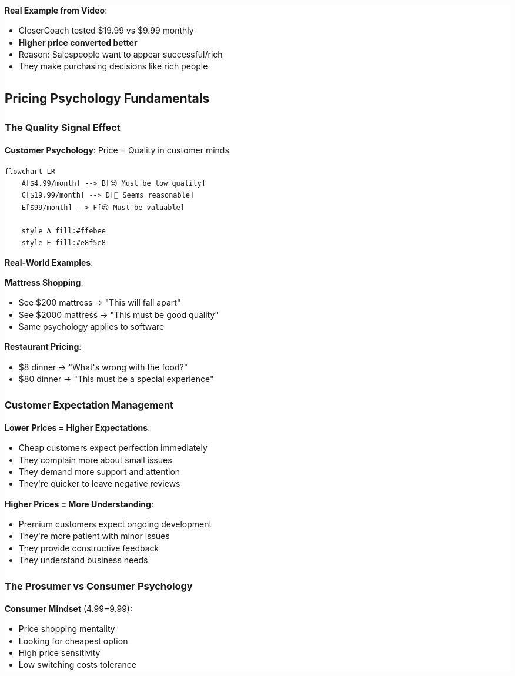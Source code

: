 **Real Example from Video**:
- CloserCoach tested $19.99 vs $9.99 monthly
- **Higher price converted better**
- Reason: Salespeople want to appear successful/rich
- They make purchasing decisions like rich people

## Pricing Psychology Fundamentals

### The Quality Signal Effect

**Customer Psychology**: Price = Quality in customer minds

```mermaid
flowchart LR
    A[$4.99/month] --> B[😒 Must be low quality]
    C[$19.99/month] --> D[🤔 Seems reasonable]  
    E[$99/month] --> F[😍 Must be valuable]
    
    style A fill:#ffebee
    style E fill:#e8f5e8
```

**Real-World Examples**:

**Mattress Shopping**:
- See $200 mattress → "This will fall apart"
- See $2000 mattress → "This must be good quality"
- Same psychology applies to software

**Restaurant Pricing**:
- $8 dinner → "What's wrong with the food?"
- $80 dinner → "This must be a special experience"

### Customer Expectation Management

**Lower Prices = Higher Expectations**:
- Cheap customers expect perfection immediately
- They complain more about small issues
- They demand more support and attention
- They're quicker to leave negative reviews

**Higher Prices = More Understanding**:
- Premium customers expect ongoing development
- They're more patient with minor issues
- They provide constructive feedback
- They understand business needs

### The Prosumer vs Consumer Psychology

**Consumer Mindset** ($4.99-$9.99):
- Price shopping mentality
- Looking for cheapest option
- High price sensitivity
- Low switching costs tolerance
